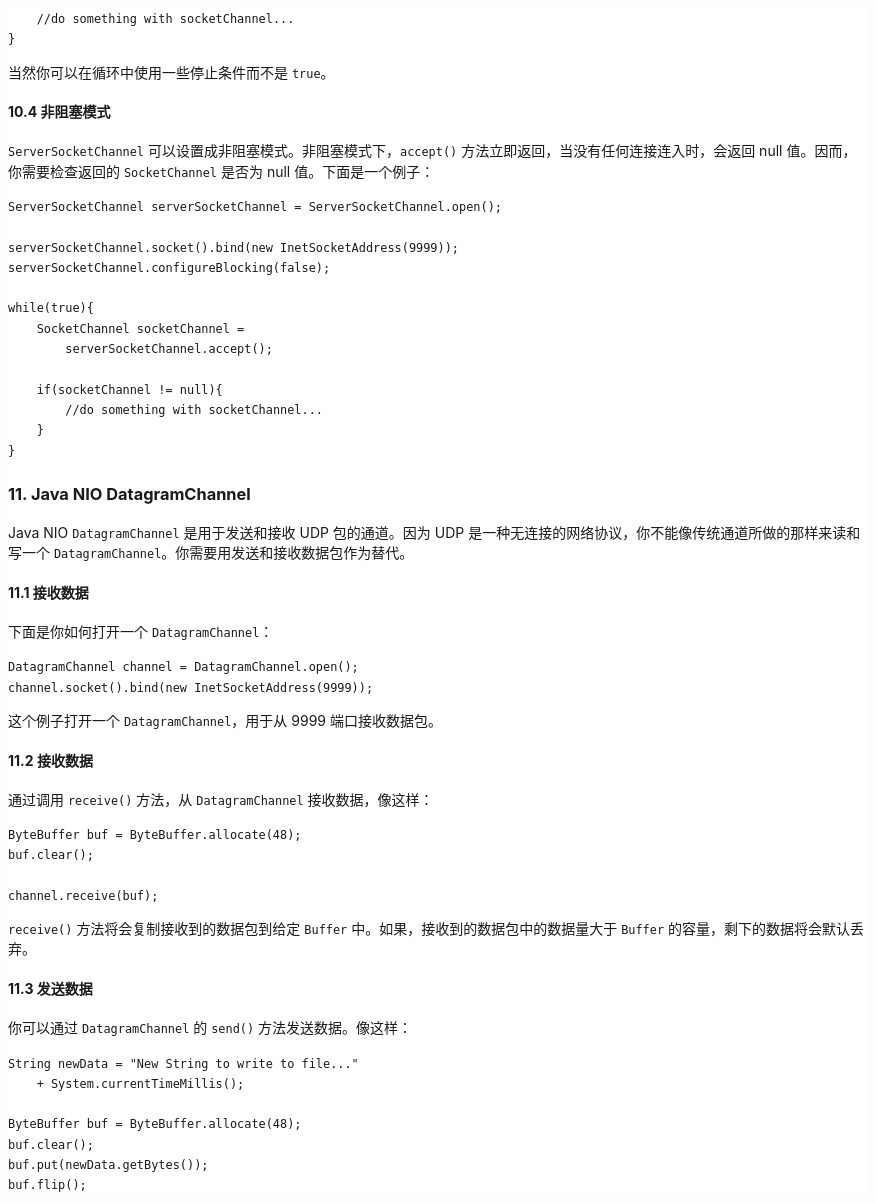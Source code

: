 		//do something with socketChannel...
	}

当然你可以在循环中使用一些停止条件而不是 `true`。

#### <a name="non-blocking-mode"></a> 10.4 非阻塞模式

`ServerSocketChannel` 可以设置成非阻塞模式。非阻塞模式下，`accept()` 方法立即返回，当没有任何连接连入时，会返回 null 值。因而，你需要检查返回的 `SocketChannel` 是否为 null 值。下面是一个例子：

	ServerSocketChannel serverSocketChannel = ServerSocketChannel.open();

	serverSocketChannel.socket().bind(new InetSocketAddress(9999));
	serverSocketChannel.configureBlocking(false);

	while(true){
		SocketChannel socketChannel =
			serverSocketChannel.accept();

		if(socketChannel != null){
			//do something with socketChannel...
		}
	}

### <a name="Java-NIO-DatagramChannel"></a> 11. Java NIO DatagramChannel

Java NIO `DatagramChannel` 是用于发送和接收 UDP 包的通道。因为 UDP 是一种无连接的网络协议，你不能像传统通道所做的那样来读和写一个 `DatagramChannel`。你需要用发送和接收数据包作为替代。

#### <a name="opening-a-datagramchannel"></a> 11.1 接收数据

下面是你如何打开一个 `DatagramChannel`：

	DatagramChannel channel = DatagramChannel.open();
	channel.socket().bind(new InetSocketAddress(9999));

这个例子打开一个 `DatagramChannel`，用于从 9999 端口接收数据包。

#### <a name="receiving-data"></a> 11.2 接收数据

通过调用 `receive()` 方法，从 `DatagramChannel` 接收数据，像这样：

	ByteBuffer buf = ByteBuffer.allocate(48);
	buf.clear();

	channel.receive(buf);

`receive()` 方法将会复制接收到的数据包到给定 `Buffer` 中。如果，接收到的数据包中的数据量大于 `Buffer` 的容量，剩下的数据将会默认丢弃。

#### <a name="sending-data"></a> 11.3 发送数据

你可以通过 `DatagramChannel` 的 `send()` 方法发送数据。像这样：

	String newData = "New String to write to file..."
		+ System.currentTimeMillis();

	ByteBuffer buf = ByteBuffer.allocate(48);
	buf.clear();
	buf.put(newData.getBytes());
	buf.flip();
